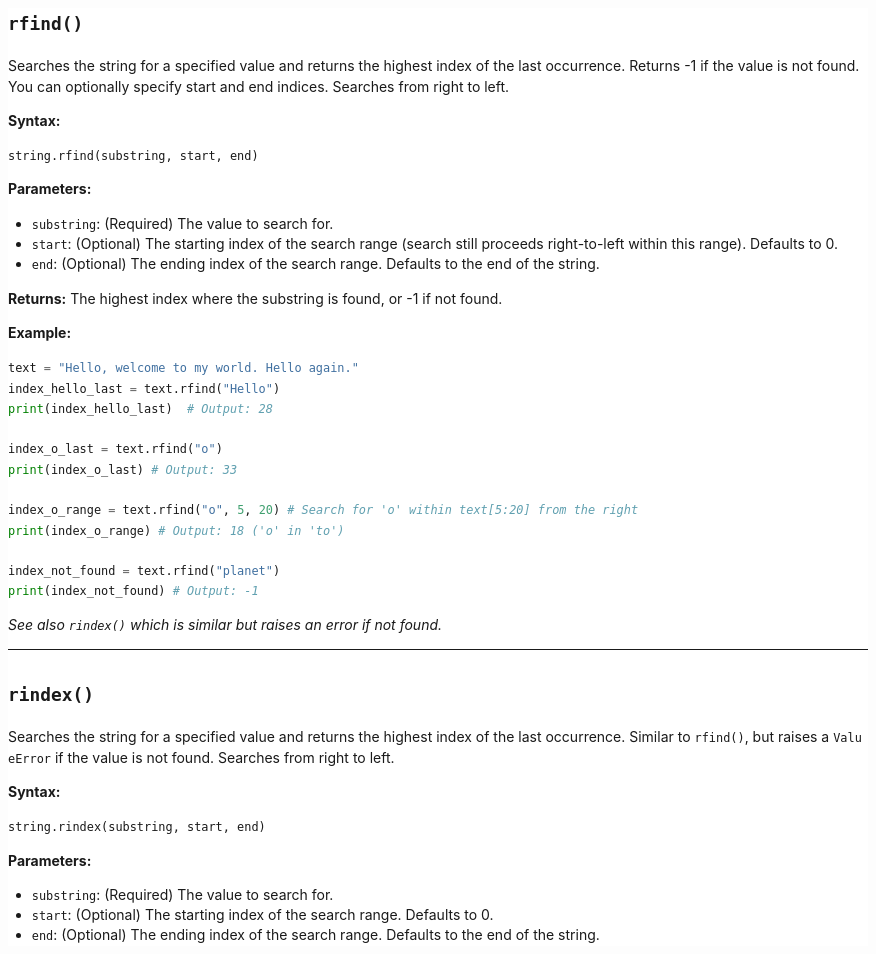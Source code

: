 
## `rfind()`

Searches the string for a specified value and returns the highest index of the last occurrence. Returns -1 if the value is not found. You can optionally specify start and end indices. Searches from right to left.

**Syntax:**
```python
string.rfind(substring, start, end)
```

**Parameters:**
*   `substring`: (Required) The value to search for.
*   `start`: (Optional) The starting index of the search range (search still proceeds right-to-left within this range). Defaults to 0.
*   `end`: (Optional) The ending index of the search range. Defaults to the end of the string.

**Returns:**
The highest index where the substring is found, or -1 if not found.

**Example:**
```python
text = "Hello, welcome to my world. Hello again."
index_hello_last = text.rfind("Hello")
print(index_hello_last)  # Output: 28

index_o_last = text.rfind("o")
print(index_o_last) # Output: 33

index_o_range = text.rfind("o", 5, 20) # Search for 'o' within text[5:20] from the right
print(index_o_range) # Output: 18 ('o' in 'to')

index_not_found = text.rfind("planet")
print(index_not_found) # Output: -1
```
*See also `rindex()` which is similar but raises an error if not found.*

---

## `rindex()`

Searches the string for a specified value and returns the highest index of the last occurrence. Similar to `rfind()`, but raises a `ValueError` if the value is not found. Searches from right to left.

**Syntax:**
```python
string.rindex(substring, start, end)
```

**Parameters:**
*   `substring`: (Required) The value to search for.
*   `start`: (Optional) The starting index of the search range. Defaults to 0.
*   `end`: (Optional) The ending index of the search range. Defaults to the end of the string.
